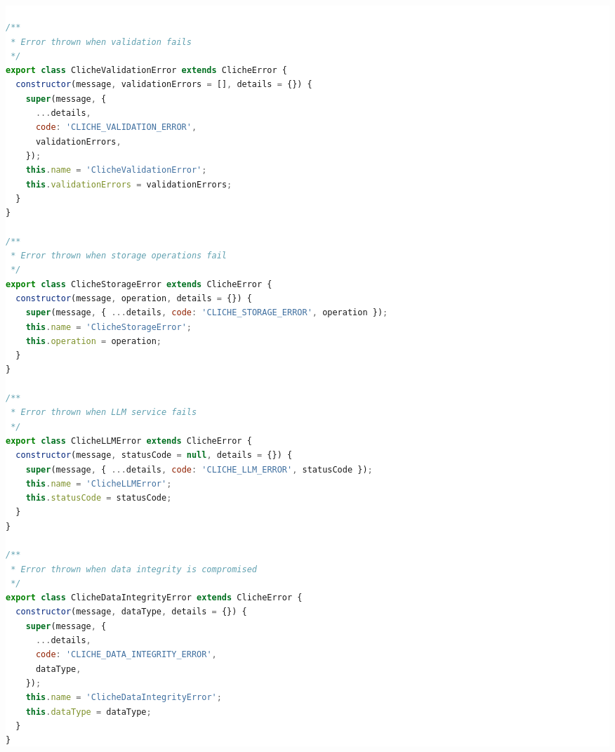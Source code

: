 ```javascript

/**
 * Error thrown when validation fails
 */
export class ClicheValidationError extends ClicheError {
  constructor(message, validationErrors = [], details = {}) {
    super(message, {
      ...details,
      code: 'CLICHE_VALIDATION_ERROR',
      validationErrors,
    });
    this.name = 'ClicheValidationError';
    this.validationErrors = validationErrors;
  }
}

/**
 * Error thrown when storage operations fail
 */
export class ClicheStorageError extends ClicheError {
  constructor(message, operation, details = {}) {
    super(message, { ...details, code: 'CLICHE_STORAGE_ERROR', operation });
    this.name = 'ClicheStorageError';
    this.operation = operation;
  }
}

/**
 * Error thrown when LLM service fails
 */
export class ClicheLLMError extends ClicheError {
  constructor(message, statusCode = null, details = {}) {
    super(message, { ...details, code: 'CLICHE_LLM_ERROR', statusCode });
    this.name = 'ClicheLLMError';
    this.statusCode = statusCode;
  }
}

/**
 * Error thrown when data integrity is compromised
 */
export class ClicheDataIntegrityError extends ClicheError {
  constructor(message, dataType, details = {}) {
    super(message, {
      ...details,
      code: 'CLICHE_DATA_INTEGRITY_ERROR',
      dataType,
    });
    this.name = 'ClicheDataIntegrityError';
    this.dataType = dataType;
  }
}
```
